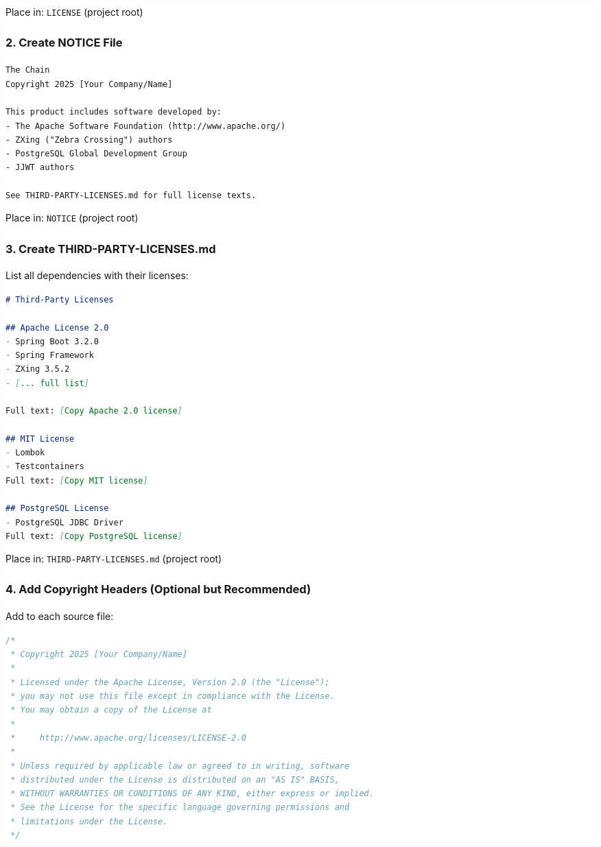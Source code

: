 Place in: `LICENSE` (project root)

### 2. Create NOTICE File

```
The Chain
Copyright 2025 [Your Company/Name]

This product includes software developed by:
- The Apache Software Foundation (http://www.apache.org/)
- ZXing ("Zebra Crossing") authors
- PostgreSQL Global Development Group
- JJWT authors

See THIRD-PARTY-LICENSES.md for full license texts.
```

Place in: `NOTICE` (project root)

### 3. Create THIRD-PARTY-LICENSES.md

List all dependencies with their licenses:
```markdown
# Third-Party Licenses

## Apache License 2.0
- Spring Boot 3.2.0
- Spring Framework
- ZXing 3.5.2
- [... full list]

Full text: [Copy Apache 2.0 license]

## MIT License
- Lombok
- Testcontainers
Full text: [Copy MIT license]

## PostgreSQL License
- PostgreSQL JDBC Driver
Full text: [Copy PostgreSQL license]
```

Place in: `THIRD-PARTY-LICENSES.md` (project root)

### 4. Add Copyright Headers (Optional but Recommended)

Add to each source file:
```java
/*
 * Copyright 2025 [Your Company/Name]
 *
 * Licensed under the Apache License, Version 2.0 (the "License");
 * you may not use this file except in compliance with the License.
 * You may obtain a copy of the License at
 *
 *     http://www.apache.org/licenses/LICENSE-2.0
 *
 * Unless required by applicable law or agreed to in writing, software
 * distributed under the License is distributed on an "AS IS" BASIS,
 * WITHOUT WARRANTIES OR CONDITIONS OF ANY KIND, either express or implied.
 * See the License for the specific language governing permissions and
 * limitations under the License.
 */
```
